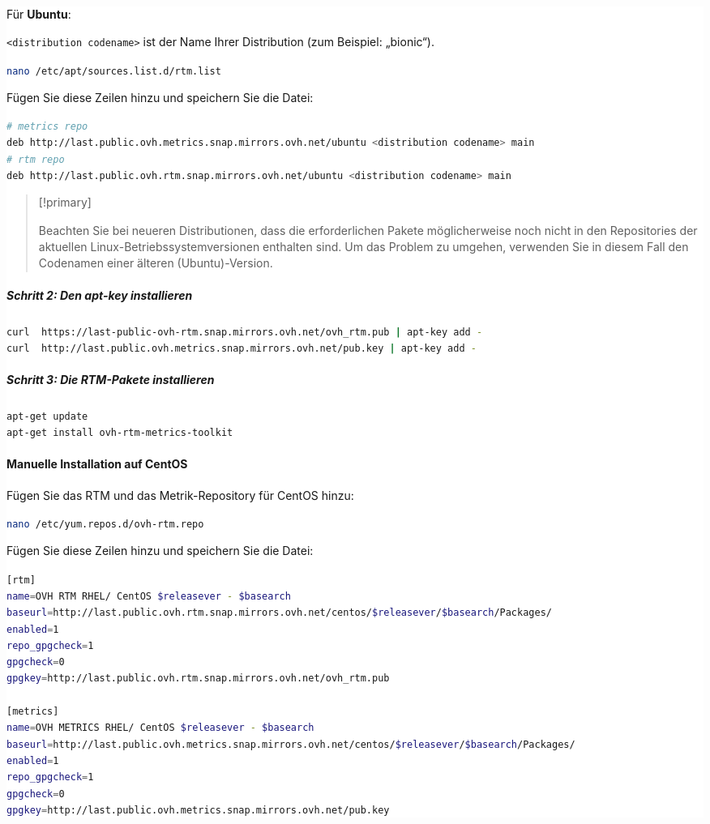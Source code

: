 Für **Ubuntu**:

`<distribution codename>` ist der Name Ihrer Distribution (zum Beispiel: „bionic“).
  
```sh
nano /etc/apt/sources.list.d/rtm.list

```
Fügen Sie diese Zeilen hinzu und speichern Sie die Datei:
  
```sh
# metrics repo
deb http://last.public.ovh.metrics.snap.mirrors.ovh.net/ubuntu <distribution codename> main
# rtm repo
deb http://last.public.ovh.rtm.snap.mirrors.ovh.net/ubuntu <distribution codename> main

```
> [!primary]
> 
> Beachten Sie bei neueren Distributionen, dass die erforderlichen Pakete möglicherweise noch nicht in den Repositories der aktuellen Linux-Betriebssystemversionen enthalten sind. Um das Problem zu umgehen, verwenden Sie in diesem Fall den Codenamen einer älteren (Ubuntu)-Version.
>


##### Schritt 2: Den apt-key installieren

```sh
curl  https://last-public-ovh-rtm.snap.mirrors.ovh.net/ovh_rtm.pub | apt-key add -
curl  http://last.public.ovh.metrics.snap.mirrors.ovh.net/pub.key | apt-key add -
```

##### Schritt 3: Die RTM-Pakete installieren

```sh
apt-get update
apt-get install ovh-rtm-metrics-toolkit
```

#### Manuelle Installation auf CentOS

Fügen Sie das RTM und das Metrik-Repository für CentOS hinzu:

```sh
nano /etc/yum.repos.d/ovh-rtm.repo
```
Fügen Sie diese Zeilen hinzu und speichern Sie die Datei:

```sh
[rtm]
name=OVH RTM RHEL/ CentOS $releasever - $basearch
baseurl=http://last.public.ovh.rtm.snap.mirrors.ovh.net/centos/$releasever/$basearch/Packages/
enabled=1
repo_gpgcheck=1
gpgcheck=0
gpgkey=http://last.public.ovh.rtm.snap.mirrors.ovh.net/ovh_rtm.pub

[metrics]
name=OVH METRICS RHEL/ CentOS $releasever - $basearch
baseurl=http://last.public.ovh.metrics.snap.mirrors.ovh.net/centos/$releasever/$basearch/Packages/
enabled=1
repo_gpgcheck=1
gpgcheck=0
gpgkey=http://last.public.ovh.metrics.snap.mirrors.ovh.net/pub.key
```
